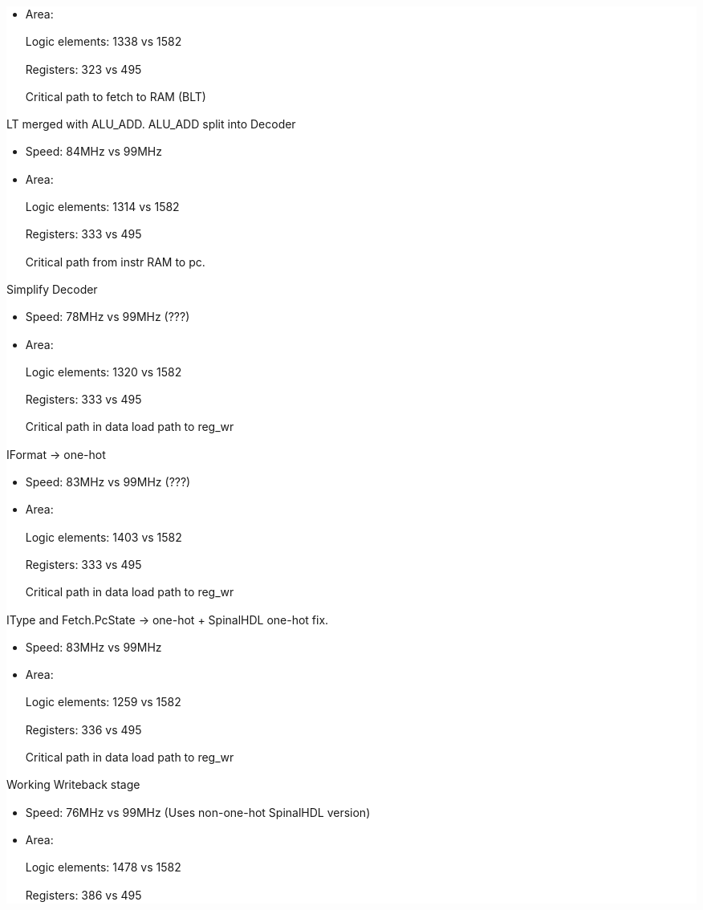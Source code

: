 * Area:

    Logic elements: 1338 vs 1582

    Registers: 323 vs 495

    Critical path <less than> to fetch to RAM (BLT)

LT merged with ALU\_ADD. ALU\_ADD split into Decoder

* Speed: 84MHz vs 99MHz

* Area:

    Logic elements: 1314 vs 1582

    Registers: 333 vs 495

    Critical path from instr RAM to pc.

Simplify Decoder

* Speed: 78MHz vs 99MHz (???)

* Area:

    Logic elements: 1320 vs 1582

    Registers: 333 vs 495

    Critical path in data load path to reg_wr

IFormat -> one-hot

* Speed: 83MHz vs 99MHz (???)

* Area:

    Logic elements: 1403 vs 1582

    Registers: 333 vs 495

    Critical path in data load path to reg_wr

IType and Fetch.PcState -> one-hot + SpinalHDL one-hot fix.

* Speed: 83MHz vs 99MHz 

* Area:

    Logic elements: 1259 vs 1582

    Registers: 336 vs 495

    Critical path in data load path to reg_wr

Working Writeback stage

* Speed: 76MHz vs 99MHz (Uses non-one-hot SpinalHDL version)

* Area:

    Logic elements: 1478 vs 1582

    Registers: 386 vs 495
